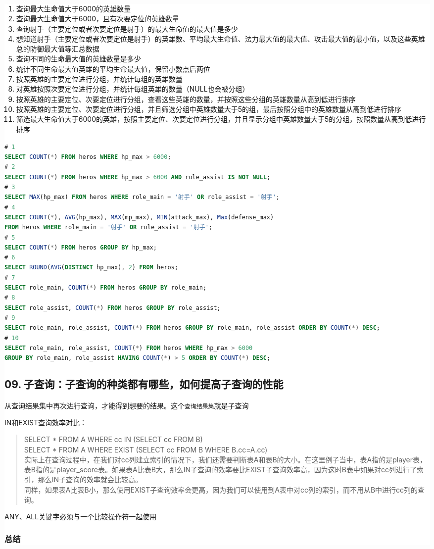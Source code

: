 1. 查询最大生命值大于6000的英雄数量
2. 查询最大生命值大于6000，且有次要定位的英雄数量
3. 查询射手（主要定位或者次要定位是射手）的最大生命值的最大值是多少
4. 想知道射手（主要定位或者次要定位是射手）的英雄数、平均最大生命值、法力最大值的最大值、攻击最大值的最小值，以及这些英雄总的防御最大值等汇总数据
5. 查询不同的生命最大值的英雄数量是多少
6. 统计不同生命最大值英雄的平均生命最大值，保留小数点后两位
7. 按照英雄的主要定位进行分组，并统计每组的英雄数量
8. 对英雄按照次要定位进行分组，并统计每组英雄的数量（NULL也会被分组）
9. 按照英雄的主要定位、次要定位进行分组，查看这些英雄的数量，并按照这些分组的英雄数量从高到低进行排序
10. 按照英雄的主要定位、次要定位进行分组，并且筛选分组中英雄数量大于5的组，最后按照分组中的英雄数量从高到低进行排序
11. 筛选最大生命值大于6000的英雄，按照主要定位、次要定位进行分组，并且显示分组中英雄数量大于5的分组，按照数量从高到低进行排序

```SQL
# 1
SELECT COUNT(*) FROM heros WHERE hp_max > 6000;
# 2
SELECT COUNT(*) FROM heros WHERE hp_max > 6000 AND role_assist IS NOT NULL;
# 3
SELECT MAX(hp_max) FROM heros WHERE role_main = '射手' OR role_assist = '射手';
# 4
SELECT COUNT(*), AVG(hp_max), MAX(mp_max), MIN(attack_max), Max(defense_max)
FROM heros WHERE role_main = '射手' OR role_assist = '射手';
# 5
SELECT COUNT(*) FROM heros GROUP BY hp_max;
# 6
SELECT ROUND(AVG(DISTINCT hp_max), 2) FROM heros;
# 7
SELECT role_main, COUNT(*) FROM heros GROUP BY role_main;
# 8
SELECT role_assist, COUNT(*) FROM heros GROUP BY role_assist;
# 9
SELECT role_main, role_assist, COUNT(*) FROM heros GROUP BY role_main, role_assist ORDER BY COUNT(*) DESC;
# 10
SELECT role_main, role_assist, COUNT(*) FROM heros WHERE hp_max > 6000
GROUP BY role_main, role_assist HAVING COUNT(*) > 5 ORDER BY COUNT(*) DESC;
```

## 09. 子查询：子查询的种类都有哪些，如何提高子查询的性能

从查询结果集中再次进行查询，才能得到想要的结果。这个`查询结果集`就是子查询

IN和EXIST查询效率对比：
> SELECT * FROM A WHERE cc IN (SELECT cc FROM B)  
SELECT * FROM A WHERE EXIST (SELECT cc FROM B WHERE B.cc=A.cc)  
实际上在查询过程中，在我们对cc列建立索引的情况下，我们还需要判断表A和表B的大小。在这里例子当中，表A指的是player表，表B指的是player_score表。如果表A比表B大，那么IN子查询的效率要比EXIST子查询效率高，因为这时B表中如果对cc列进行了索引，那么IN子查询的效率就会比较高。  
同样，如果表A比表B小，那么使用EXIST子查询效率会更高，因为我们可以使用到A表中对cc列的索引，而不用从B中进行cc列的查询。

ANY、ALL关键字必须与一个比较操作符一起使用

### 总结
